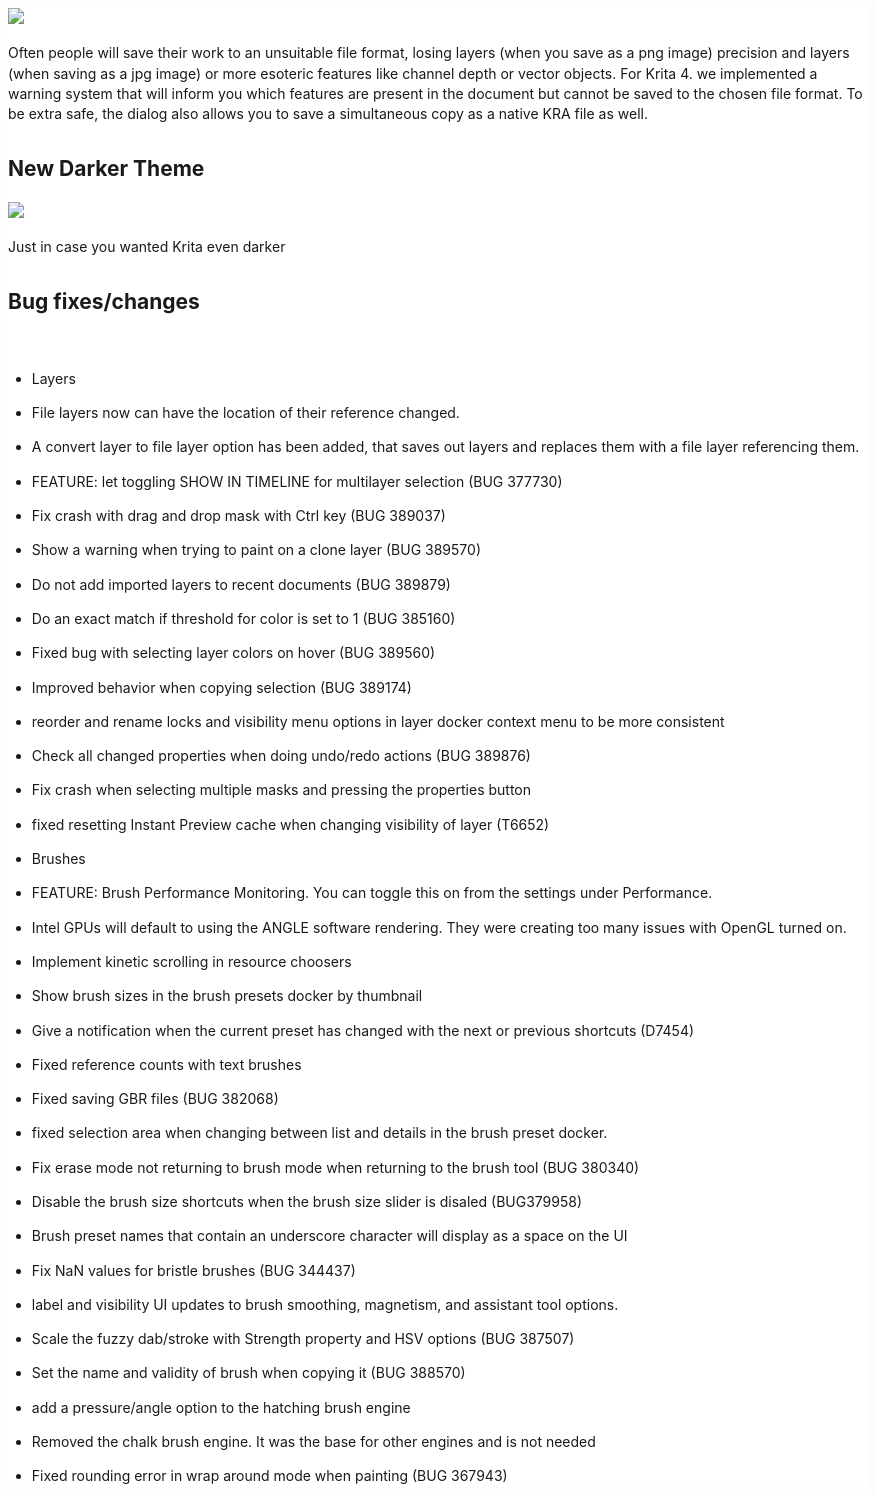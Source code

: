 ![](/images/pages/krita_4_0_file_information_warning.png)

Often people will save their work to an unsuitable file format, losing layers (when you save as a png image) precision and layers (when saving as a jpg image) or more esoteric features like channel depth or vector objects. For Krita 4. we implemented a warning system that will inform you which features are present in the document but cannot be saved to the chosen file format. To be extra safe, the dialog also allows you to save a simultaneous copy as a native KRA file as well.

## New Darker Theme

![](/images/pages/darker-theme.jpg)

Just in case you wanted Krita even darker

## Bug fixes/changes

 

- Layers

- File layers now can have the location of their reference changed.
- A convert layer to file layer option has been added, that saves out layers and replaces them with a file layer referencing them.
- FEATURE: let toggling SHOW IN TIMELINE for multilayer selection (BUG 377730)
- Fix crash with drag and drop mask with Ctrl key (BUG 389037)
- Show a warning when trying to paint on a clone layer (BUG 389570)
- Do not add imported layers to recent documents (BUG 389879)
- Do an exact match if threshold for color is set to 1 (BUG 385160)
- Fixed bug with selecting layer colors on hover (BUG 389560)
- Improved behavior when copying selection (BUG 389174)
- reorder and rename locks and visibility menu options in layer docker context menu to be more consistent
- Check all changed properties when doing undo/redo actions (BUG 389876)
- Fix crash when selecting multiple masks and pressing the properties button
- fixed resetting Instant Preview cache when changing visibility of layer (T6652)

- Brushes

- FEATURE: Brush Performance Monitoring. You can toggle this on from the settings under Performance.
- Intel GPUs will default to using the ANGLE software rendering. They were creating too many issues with OpenGL turned on.
- Implement kinetic scrolling in resource choosers
- Show brush sizes in the brush presets docker by thumbnail
- Give a notification when the current preset has changed with the next or previous shortcuts (D7454)
- Fixed reference counts with text brushes
- Fixed saving GBR files (BUG 382068)
- fixed selection area when changing between list and details in the brush preset docker.
- Fix erase mode not returning to brush mode when returning to the brush tool (BUG 380340)
- Disable the brush size shortcuts when the brush size slider is disaled (BUG379958)
- Brush preset names that contain an underscore character will display as a space on the UI
- Fix NaN values for bristle brushes (BUG 344437)
- label and visibility UI updates to brush smoothing, magnetism, and assistant tool options.
- Scale the fuzzy dab/stroke with Strength property and HSV options (BUG 387507)
- Set the name and validity of brush when copying it (BUG 388570)
- add a pressure/angle option to the hatching brush engine
- Removed the chalk brush engine. It was the base for other engines and is not needed
- Fixed rounding error in wrap around mode when painting (BUG 367943)
